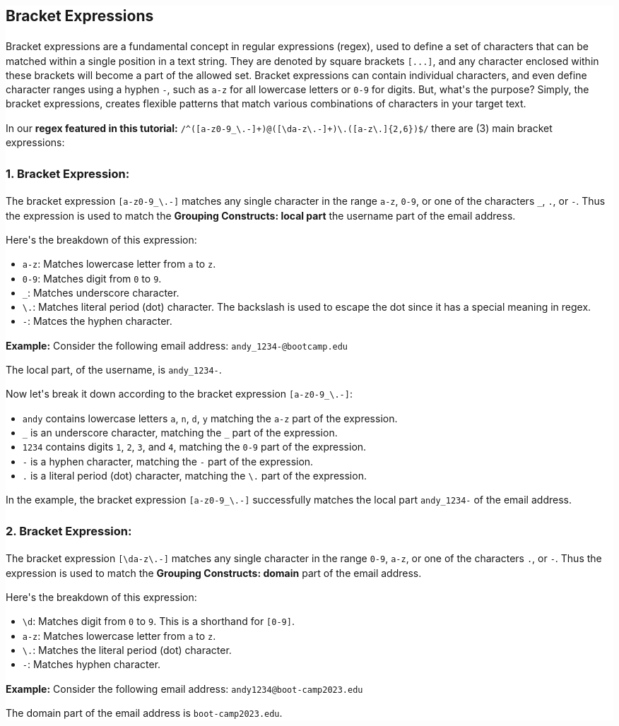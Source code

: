 ## Bracket Expressions

Bracket expressions are a fundamental concept in regular expressions (regex), used to define a set of characters that can be matched within a single position in a text string. They are denoted by square brackets `[...]`, and any character enclosed within these brackets will become a part of the allowed set. Bracket expressions can contain individual characters, and even define character ranges using a hyphen `-`, such as `a-z` for all lowercase letters or `0-9` for digits. But, what's the purpose? Simply, the bracket expressions, creates flexible patterns that match various combinations of characters in your target text.

In our **regex featured in this tutorial:** `/^([a-z0-9_\.-]+)@([\da-z\.-]+)\.([a-z\.]{2,6})$/` there are (3) main bracket expressions:

### 1. Bracket Expression:
The bracket expression `[a-z0-9_\.-]` matches any single character in the range `a-z`, `0-9`, or one of the characters `_`, `.`, or `-`. Thus the expression is used to match the **Grouping Constructs: local part** the username part of the email address. 

Here's the breakdown of this expression:
- `a-z`: Matches lowercase letter from `a` to `z`.
- `0-9`: Matches digit from `0` to `9`.
- `_`: Matches underscore character.
- `\.`: Matches literal period (dot) character. The backslash is used to escape the dot since it has a special meaning in regex.
- `-`: Matces the hyphen character.

**Example:** Consider the following email address: `andy_1234-@bootcamp.edu`

The local part, of the username, is `andy_1234-`.

Now let's break it down according to the bracket expression `[a-z0-9_\.-]`:
- `andy` contains lowercase letters `a`, `n`, `d`, `y` matching the `a-z` part of the expression.
- `_` is an underscore character, matching the `_` part of the expression.
- `1234` contains digits `1`, `2`, `3`, and `4`, matching the `0-9` part of the expression.
- `-` is a hyphen character, matching the `-` part of the expression.
- `.` is a literal period (dot) character, matching the `\.` part of the expression.

In the example, the bracket expression `[a-z0-9_\.-]` successfully matches the local part `andy_1234-` of the email address.

### 2. Bracket Expression:
The bracket expression `[\da-z\.-]` matches any single character in the range `0-9`, `a-z`, or one of the characters `.`, or `-`. Thus the expression is used to match the **Grouping Constructs: domain** part of the email address.

Here's the breakdown of this expression:
- `\d`: Matches digit from `0` to `9`. This is a shorthand for `[0-9]`.
- `a-z`: Matches lowercase letter from `a` to `z`.
- `\.`: Matches the literal period (dot) character.
- `-`: Matches hyphen character.

**Example:** Consider the following email address: `andy1234@boot-camp2023.edu`

The domain part of the email address is `boot-camp2023.edu`.
